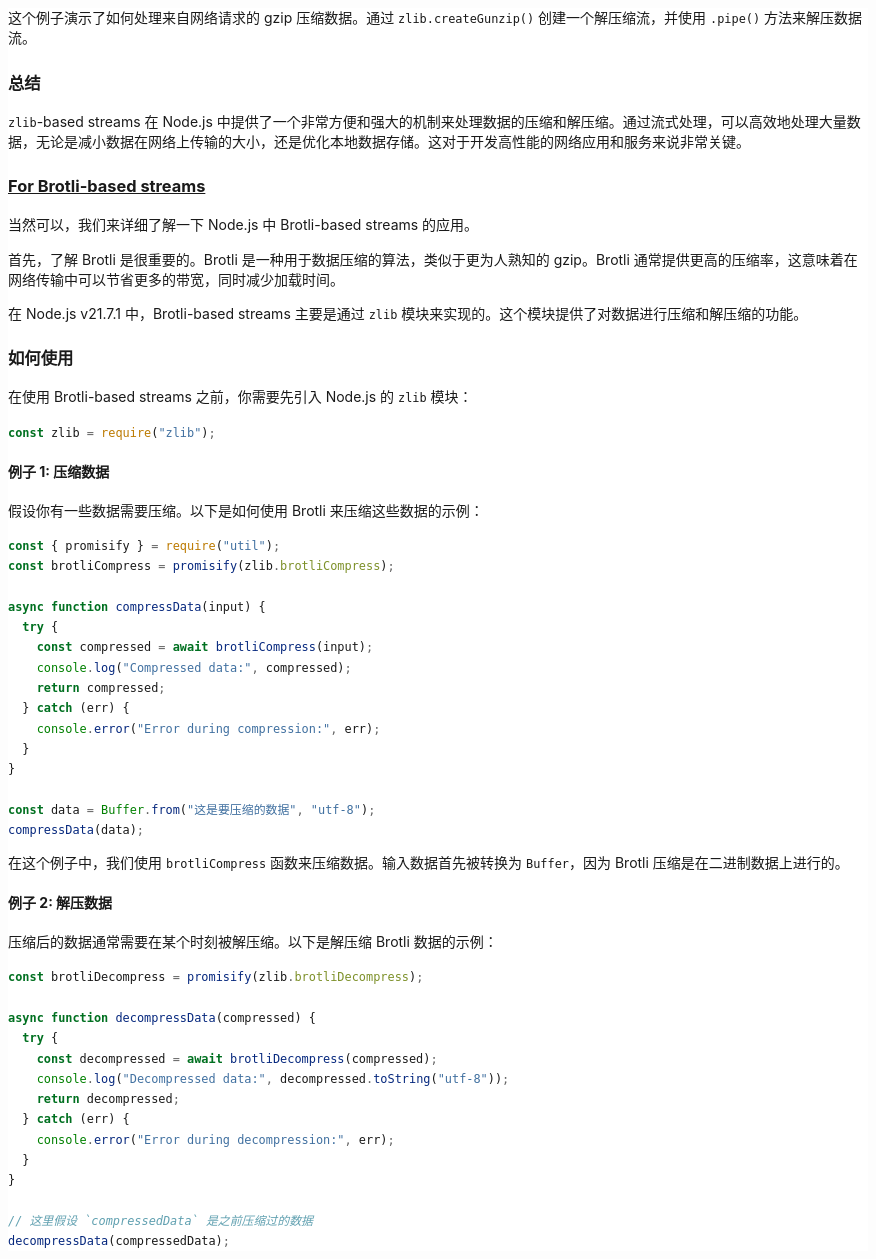 这个例子演示了如何处理来自网络请求的 gzip 压缩数据。通过 `zlib.createGunzip()` 创建一个解压缩流，并使用 `.pipe()` 方法来解压数据流。

### 总结

`zlib`-based streams 在 Node.js 中提供了一个非常方便和强大的机制来处理数据的压缩和解压缩。通过流式处理，可以高效地处理大量数据，无论是减小数据在网络上传输的大小，还是优化本地数据存储。这对于开发高性能的网络应用和服务来说非常关键。

### [For Brotli-based streams](https://nodejs.org/docs/latest/api/zlib.html#for-brotli-based-streams)

当然可以，我们来详细了解一下 Node.js 中 Brotli-based streams 的应用。

首先，了解 Brotli 是很重要的。Brotli 是一种用于数据压缩的算法，类似于更为人熟知的 gzip。Brotli 通常提供更高的压缩率，这意味着在网络传输中可以节省更多的带宽，同时减少加载时间。

在 Node.js v21.7.1 中，Brotli-based streams 主要是通过 `zlib` 模块来实现的。这个模块提供了对数据进行压缩和解压缩的功能。

### 如何使用

在使用 Brotli-based streams 之前，你需要先引入 Node.js 的 `zlib` 模块：

```javascript
const zlib = require("zlib");
```

#### 例子 1: 压缩数据

假设你有一些数据需要压缩。以下是如何使用 Brotli 来压缩这些数据的示例：

```javascript
const { promisify } = require("util");
const brotliCompress = promisify(zlib.brotliCompress);

async function compressData(input) {
  try {
    const compressed = await brotliCompress(input);
    console.log("Compressed data:", compressed);
    return compressed;
  } catch (err) {
    console.error("Error during compression:", err);
  }
}

const data = Buffer.from("这是要压缩的数据", "utf-8");
compressData(data);
```

在这个例子中，我们使用 `brotliCompress` 函数来压缩数据。输入数据首先被转换为 `Buffer`，因为 Brotli 压缩是在二进制数据上进行的。

#### 例子 2: 解压数据

压缩后的数据通常需要在某个时刻被解压缩。以下是解压缩 Brotli 数据的示例：

```javascript
const brotliDecompress = promisify(zlib.brotliDecompress);

async function decompressData(compressed) {
  try {
    const decompressed = await brotliDecompress(compressed);
    console.log("Decompressed data:", decompressed.toString("utf-8"));
    return decompressed;
  } catch (err) {
    console.error("Error during decompression:", err);
  }
}

// 这里假设 `compressedData` 是之前压缩过的数据
decompressData(compressedData);
```